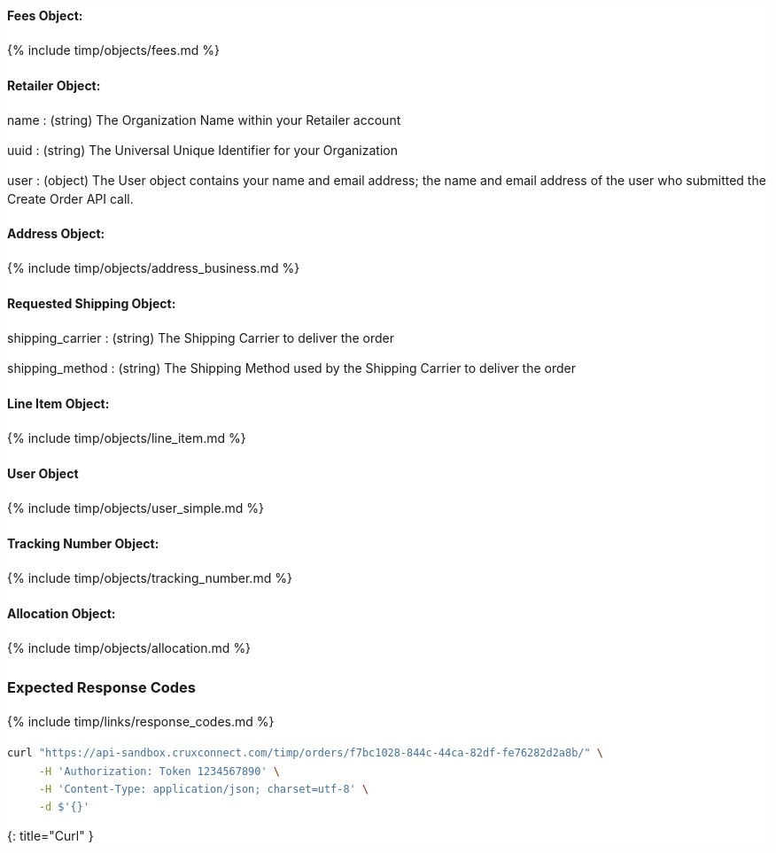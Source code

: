 #### Fees Object:

{% include timp/objects/fees.md %}

#### Retailer Object:

name
: (string) The Organization Name within your Retailer account

uuid
: (string) The Universal Unique Identifier for your Organization

user
: (object) The User object contains your name and email address; the name and email address of the user who submitted the Create Order API call.

#### Address Object:

{% include timp/objects/address_business.md %}

#### Requested Shipping Object:

shipping_carrier
: (string) The Shipping Carrier to deliver the order

shipping_method
: (string) The Shipping Method used by the Shipping Carrier to deliver the order

#### Line Item Object:

{% include timp/objects/line_item.md %}

#### User Object

{% include timp/objects/user_simple.md %}

#### Tracking Number Object:

{% include timp/objects/tracking_number.md %}

#### Allocation Object:

{% include timp/objects/allocation.md %}

### Expected Response Codes

{% include timp/links/response_codes.md %}


~~~ bash
curl "https://api-sandbox.cruxconnect.com/timp/orders/f7bc1028-844c-44ca-82df-fe76282d2a8b/" \
     -H 'Authorization: Token 1234567890' \
     -H 'Content-Type: application/json; charset=utf-8' \
     -d $'{}'

~~~
{: title="Curl" }
